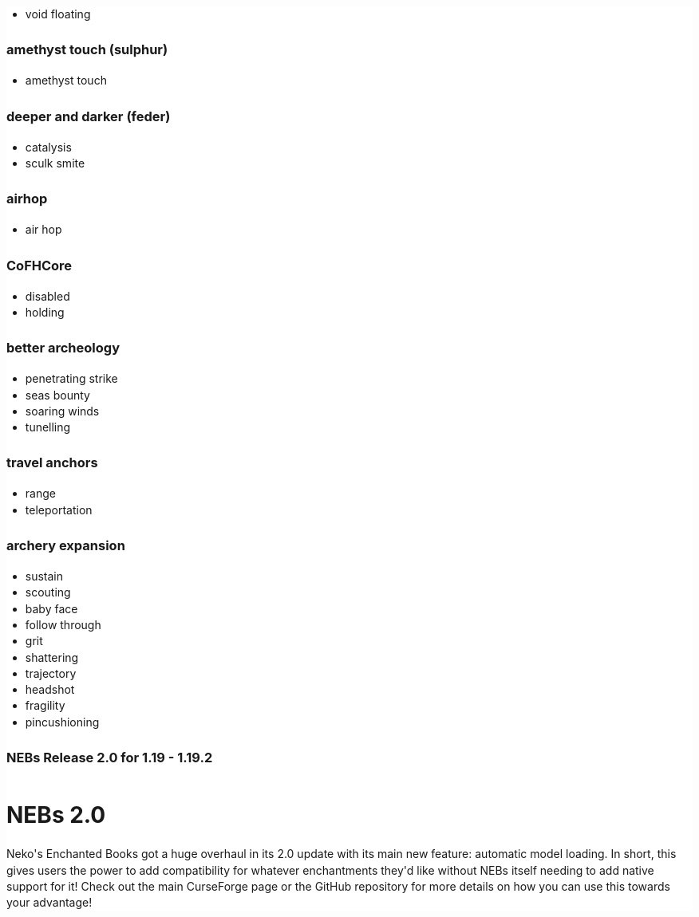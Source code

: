 *   void floating

### amethyst touch (sulphur)

*   amethyst touch

### deeper and darker (feder)

*   catalysis
*   sculk smite

### airhop

*   air hop

### CoFHCore

*   disabled
*   holding

### better archeology

*   penetrating strike
*   seas bounty
*   soaring winds
*   tunelling

### travel anchors

*   range
*   teleportation

### archery expansion

*   sustain
*   scouting
*   baby face
*   follow through
*   grit
*   shattering
*   trajectory
*   headshot
*   fragility
*   pincushioning

### NEBs Release 2.0 for 1.19 - 1.19.2
NEBs 2.0
========

Neko's Enchanted Books got a huge overhaul in its 2.0 update with its main new feature: automatic model loading. In short, this gives users the power to add compatibility for whatever enchantments they'd like without NEBs itself needing to add native support for it! Check out the main CurseForge page or the GitHub repository for more details on how you can use this towards your advantage!
